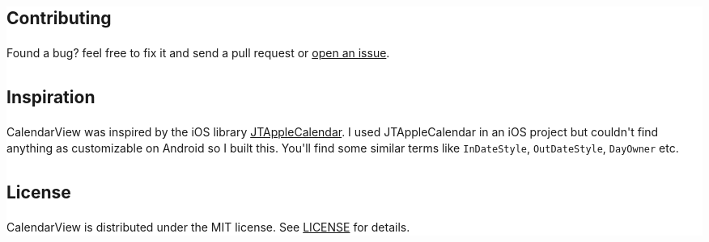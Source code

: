 ## Contributing

Found a bug? feel free to fix it and send a pull request or [open an issue](https://github.com/kizitonwose/CalendarView/issues).

## Inspiration

CalendarView was inspired by the iOS library [JTAppleCalendar](https://github.com/patchthecode/JTAppleCalendar). I used JTAppleCalendar in an iOS project but couldn't find anything as customizable on Android so I built this. 
You'll find some similar terms like `InDateStyle`, `OutDateStyle`, `DayOwner` etc.

## License
CalendarView is distributed under the MIT license. See [LICENSE](https://github.com/kizitonwose/CalendarView/blob/master/LICENSE.md) for details.
